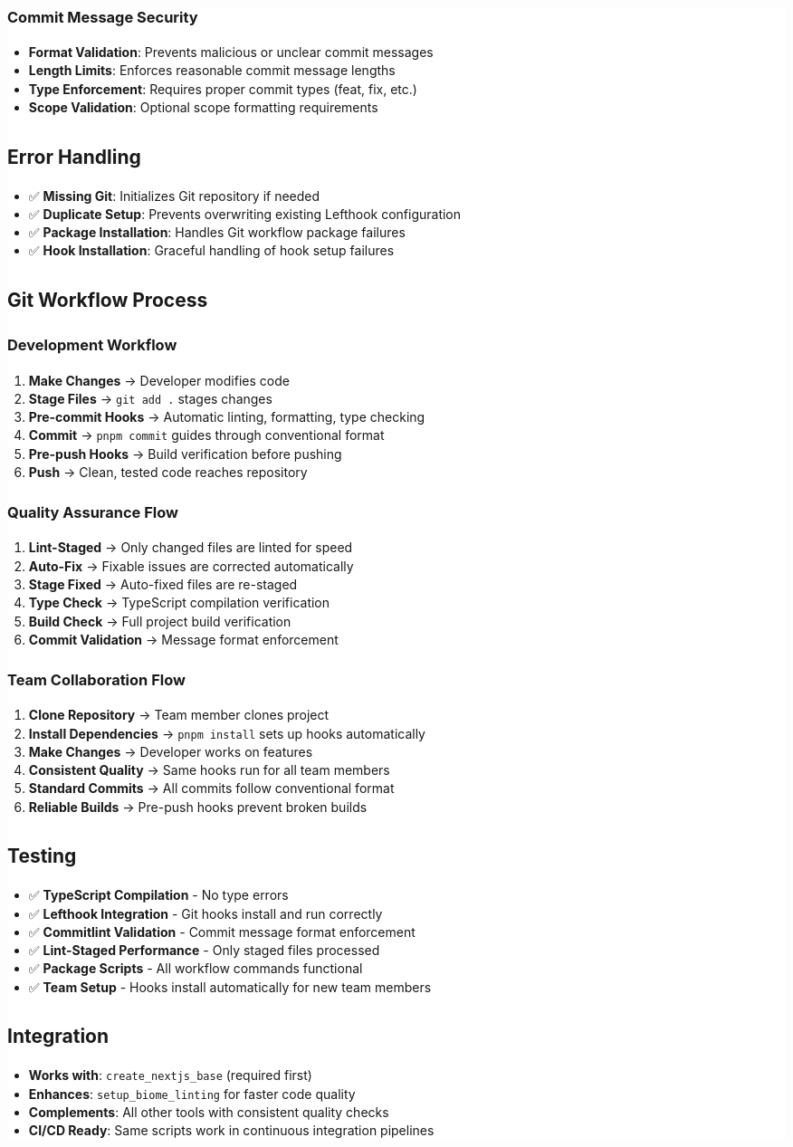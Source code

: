 ### Commit Message Security
- **Format Validation**: Prevents malicious or unclear commit messages
- **Length Limits**: Enforces reasonable commit message lengths
- **Type Enforcement**: Requires proper commit types (feat, fix, etc.)
- **Scope Validation**: Optional scope formatting requirements

## Error Handling
- ✅ **Missing Git**: Initializes Git repository if needed
- ✅ **Duplicate Setup**: Prevents overwriting existing Lefthook configuration
- ✅ **Package Installation**: Handles Git workflow package failures
- ✅ **Hook Installation**: Graceful handling of hook setup failures

## Git Workflow Process

### Development Workflow
1. **Make Changes** → Developer modifies code
2. **Stage Files** → `git add .` stages changes
3. **Pre-commit Hooks** → Automatic linting, formatting, type checking
4. **Commit** → `pnpm commit` guides through conventional format
5. **Pre-push Hooks** → Build verification before pushing
6. **Push** → Clean, tested code reaches repository

### Quality Assurance Flow
1. **Lint-Staged** → Only changed files are linted for speed
2. **Auto-Fix** → Fixable issues are corrected automatically
3. **Stage Fixed** → Auto-fixed files are re-staged
4. **Type Check** → TypeScript compilation verification
5. **Build Check** → Full project build verification
6. **Commit Validation** → Message format enforcement

### Team Collaboration Flow
1. **Clone Repository** → Team member clones project
2. **Install Dependencies** → `pnpm install` sets up hooks automatically
3. **Make Changes** → Developer works on features
4. **Consistent Quality** → Same hooks run for all team members
5. **Standard Commits** → All commits follow conventional format
6. **Reliable Builds** → Pre-push hooks prevent broken builds

## Testing
- ✅ **TypeScript Compilation** - No type errors
- ✅ **Lefthook Integration** - Git hooks install and run correctly
- ✅ **Commitlint Validation** - Commit message format enforcement
- ✅ **Lint-Staged Performance** - Only staged files processed
- ✅ **Package Scripts** - All workflow commands functional
- ✅ **Team Setup** - Hooks install automatically for new team members

## Integration
- **Works with**: `create_nextjs_base` (required first)
- **Enhances**: `setup_biome_linting` for faster code quality
- **Complements**: All other tools with consistent quality checks
- **CI/CD Ready**: Same scripts work in continuous integration pipelines

